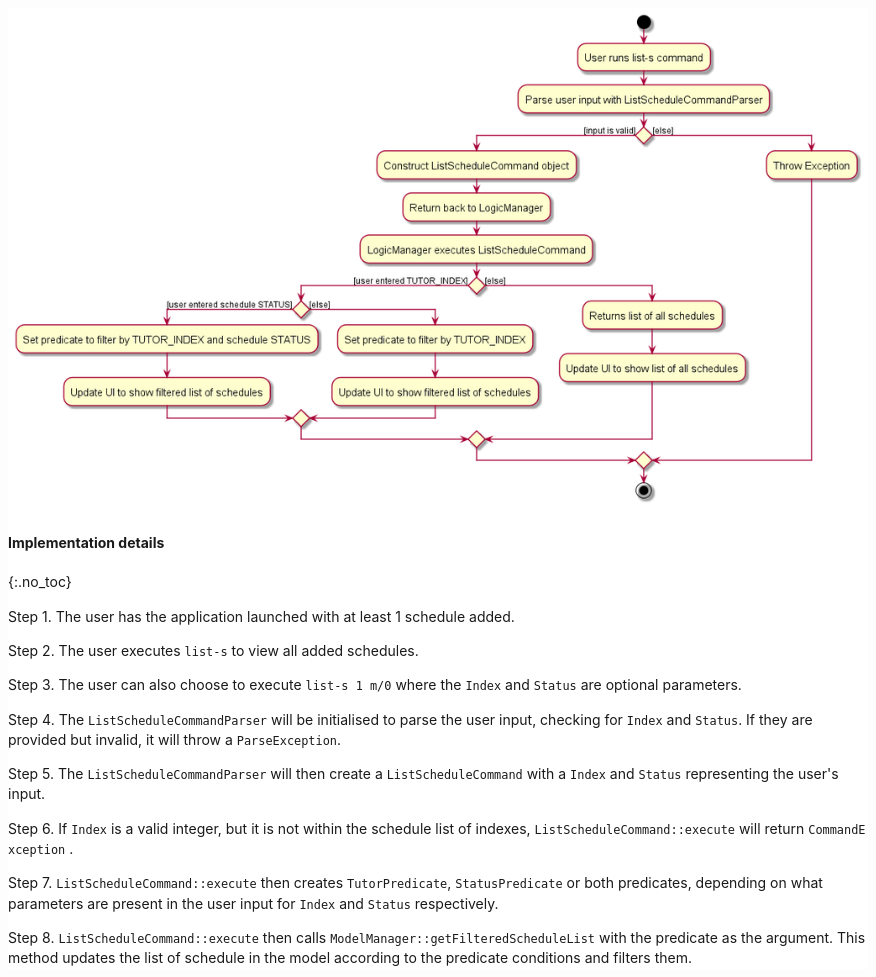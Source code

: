 ![ListScheduleActivityDiagram](images/ListScheduleActivityDiagram.png)

#### Implementation details
{:.no_toc}

Step 1. The user has the application launched with at least 1 schedule added.

Step 2. The user executes `list-s` to view all added schedules.

Step 3. The user can also choose to execute `list-s 1 m/0` where the `Index` and `Status` are optional parameters.

Step 4. The `ListScheduleCommandParser` will be initialised to parse the user input, checking for `Index` and `Status`. If they are provided but invalid, it will throw a `ParseException`.

Step 5. The `ListScheduleCommandParser` will then create a `ListScheduleCommand` with a `Index` and `Status` representing the user's input.

Step 6. If `Index` is a valid integer, but it is not within the schedule list of indexes, `ListScheduleCommand::execute` will return `CommandException` .

Step 7. `ListScheduleCommand::execute` then creates `TutorPredicate`, `StatusPredicate` or both predicates, depending on what parameters are present in the user input for `Index` and `Status` respectively.

Step 8. `ListScheduleCommand::execute` then calls `ModelManager::getFilteredScheduleList` with the predicate as the argument.
This method updates the list of schedule in the model according to the predicate conditions and filters them.
